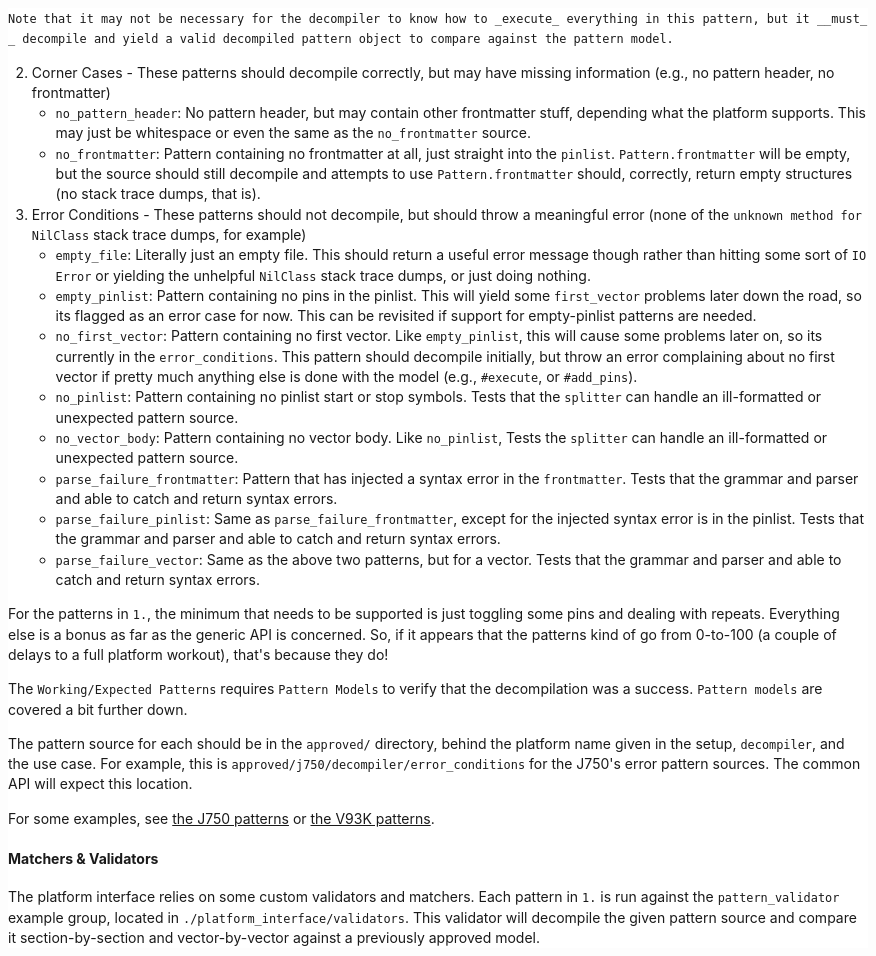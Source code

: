     Note that it may not be necessary for the decompiler to know how to _execute_ everything in this pattern, but it __must__ decompile and yield a valid decompiled pattern object to compare against the pattern model.
2. Corner Cases - These patterns should decompile correctly, but may have missing information (e.g., no pattern header, no frontmatter)
    * `no_pattern_header`: No pattern header, but may contain other frontmatter stuff, depending what the platform supports. This may just be whitespace or even the same as the `no_frontmatter` source.
    * `no_frontmatter`: Pattern containing no frontmatter at all, just straight into the `pinlist`. `Pattern.frontmatter` will be empty, but the source should still decompile and attempts to use `Pattern.frontmatter` should, correctly, return empty structures (no stack trace dumps, that is).
3. Error Conditions - These patterns should not decompile, but should throw a meaningful error
(none of the `unknown method for NilClass` stack trace dumps, for example)
    * `empty_file`: Literally just an empty file. This should return a useful error message though rather than hitting some sort of `IOError` or yielding the unhelpful `NilClass` stack trace dumps, or just doing nothing.
    * `empty_pinlist`: Pattern containing no pins in the pinlist. This will yield some `first_vector` problems later down the road, so its flagged as an error case for now. This can be revisited if support for empty-pinlist patterns are needed.
    * `no_first_vector`: Pattern containing no first vector. Like `empty_pinlist`, this will cause some problems later on, so its currently in the `error_conditions`. This pattern should decompile initially, but throw an error complaining about no first vector if pretty much anything else is done with the model (e.g., `#execute`, or `#add_pins`).
    * `no_pinlist`: Pattern containing no pinlist start or stop symbols. Tests that the `splitter` can handle an ill-formatted or unexpected pattern source.
    * `no_vector_body`: Pattern containing no vector body. Like `no_pinlist`, Tests the `splitter` can handle an ill-formatted or unexpected pattern source.
    * `parse_failure_frontmatter`: Pattern that has injected a syntax error in the `frontmatter`. Tests that the grammar and parser and able to catch and return syntax errors.
    * `parse_failure_pinlist`: Same as `parse_failure_frontmatter`, except for the injected syntax error is in the pinlist. Tests that the grammar and parser and able to catch and return syntax errors.
    * `parse_failure_vector`: Same as the above two patterns, but for a vector. Tests that the grammar and parser and able to catch and return syntax errors.

For the patterns in `1.`, the minimum that needs to be supported is just toggling some pins and dealing with repeats. Everything else is a bonus as far as the generic API is concerned. So, if it appears that the patterns kind of go from 0-to-100 (a couple of delays to a full platform workout), that's because they do!

The `Working/Expected Patterns` requires `Pattern Models` to verify that the decompilation was a success. `Pattern models` are covered a bit further down.

The pattern source for each should be in the `approved/` directory, behind the platform name given in the setup, `decompiler`, and the use case. For example, this is `approved/j750/decompiler/error_conditions` for the J750's error pattern sources. The common API will expect this location.

For some examples, see [the J750 patterns](https://github.com/Origen-SDK/origen_testers/tree/master/approved/j750)
or [the V93K patterns](https://github.com/Origen-SDK/origen_testers/tree/master/approved/v93k).

#### Matchers & Validators

The platform interface relies on some custom validators and matchers. Each
pattern in `1.` is run against the `pattern_validator` example group, located in
`./platform_interface/validators`. This validator will decompile the given pattern
source and compare it section-by-section and vector-by-vector against a previously
approved model.
